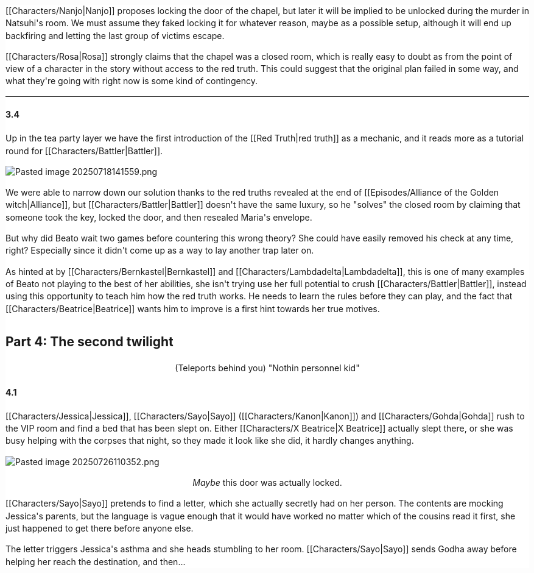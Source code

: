 [[Characters/Nanjo\|Nanjo]] proposes locking the door of the chapel, but later it will be implied to be unlocked during the murder in Natsuhi's room. We must assume they faked locking it for whatever reason, maybe as a possible setup, although it will end up backfiring and letting the last group of victims escape.

[[Characters/Rosa\|Rosa]] strongly claims that the chapel was a closed room, which is really easy to doubt as from the point of view of a character in the story without access to the red truth.
This could suggest that the original plan failed in some way, and what they're going with right now is some kind of contingency.


---
#### 3.4

Up in the tea party layer we have the first introduction of the [[Red Truth\|red truth]] as a mechanic, and it reads more as a tutorial round for [[Characters/Battler\|Battler]].

![Pasted image 20250718141559.png](/img/user/Attachments/Pasted%20image%2020250718141559.png)

We were able to narrow down our solution thanks to the red truths revealed at the end of [[Episodes/Alliance of the Golden witch\|Alliance]], but [[Characters/Battler\|Battler]] doesn't have the same luxury, so he "solves" the closed room by claiming that someone took the key, locked the door, and then resealed Maria's envelope. 

But why did Beato wait two games before countering this wrong theory? She could have easily removed his check at any time, right? Especially since it didn't come up as a way to lay another trap later on.

As hinted at by [[Characters/Bernkastel\|Bernkastel]] and [[Characters/Lambdadelta\|Lambdadelta]], this is one of many examples of Beato not playing to the best of her abilities, she isn't trying use her full potential to crush [[Characters/Battler\|Battler]], instead using this opportunity to teach him how the red truth works. 
He needs to learn the rules before they can play, and the fact that [[Characters/Beatrice\|Beatrice]] wants him to improve is a first hint towards her true motives.

## Part 4: The second twilight
<center>(Teleports behind you) "Nothin personnel kid"</center>


#### 4.1
[[Characters/Jessica\|Jessica]], [[Characters/Sayo\|Sayo]] ([[Characters/Kanon\|Kanon]]) and [[Characters/Gohda\|Gohda]] rush to the VIP room and find a bed that has been slept on. Either [[Characters/X Beatrice\|X Beatrice]] actually slept there, or she was busy helping with the corpses that night, so they made it look like she did, it hardly changes anything. 

![Pasted image 20250726110352.png](/img/user/Attachments/Pasted%20image%2020250726110352.png)
<center><i>Maybe</i> this door was actually locked.</center>

[[Characters/Sayo\|Sayo]] pretends to find a letter, which she actually secretly had on her person. 
The contents are mocking Jessica's parents, but the language is vague enough that it would have worked no matter which of the cousins read it first, she just happened to get there before anyone else.

The letter triggers Jessica's asthma and she heads stumbling to her room. [[Characters/Sayo\|Sayo]] sends Godha away before helping her reach the destination, and then...
